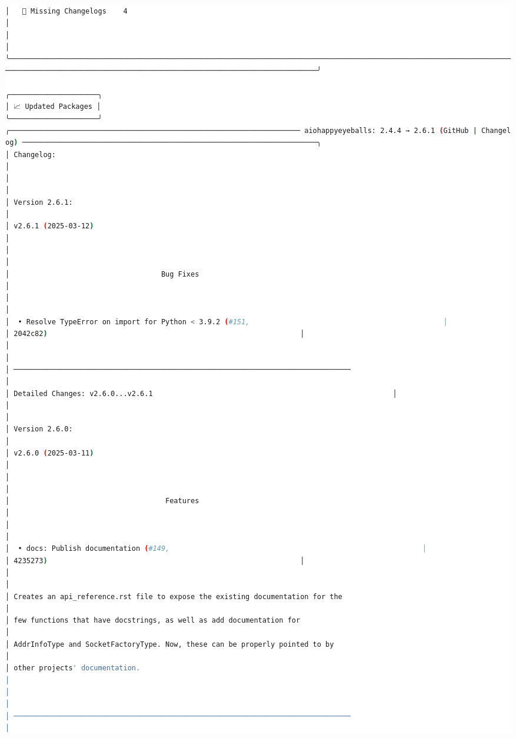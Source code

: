 ```bash
│   📝 Missing Changelogs    4                                                                                                                                                                    │
│                                                                                                                                                                                                 │
╰─────────────────────────────────────────────────────────────────────────────────────────────────────────────────────────────────────────────────────────────────────────────────────────────────╯

╭─────────────────────╮
│ 📈 Updated Packages │
╰─────────────────────╯
╭───────────────────────────────────────────────────────────────────── aiohappyeyeballs: 2.4.4 → 2.6.1 (GitHub | Changelog) ──────────────────────────────────────────────────────────────────────╮
│ Changelog:                                                                                                                                                                                      │
│                                                                                                                                                                                                 │
│ Version 2.6.1:                                                                                                                                                                                  │
│ v2.6.1 (2025-03-12)                                                                                                                                                                     │
│                                                                                                                                                                                                 │
│                                    Bug Fixes                                                                                                                                              │
│                                                                                                                                                                                                 │
│  • Resolve TypeError on import for Python < 3.9.2 (#151,                                              │
│ 2042c82)                                                            │
│                                                                                                                                                                                                 │
│ ────────────────────────────────────────────────────────────────────────────────                                                                                                         │
│ Detailed Changes: v2.6.0...v2.6.1                                                         │
│                                                                                                                                                                                                 │
│ Version 2.6.0:                                                                                                                                                                                  │
│ v2.6.0 (2025-03-11)                                                                                                                                                                     │
│                                                                                                                                                                                                 │
│                                     Features                                                                                                                                              │
│                                                                                                                                                                                                 │
│  • docs: Publish documentation (#149,                                                            │
│ 4235273)                                                            │
│                                                                                                                                                                                                 │
│ Creates an api_reference.rst file to expose the existing documentation for the                                                                                                                  │
│ few functions that have docstrings, as well as add documentation for                                                                                                                            │
│ AddrInfoType and SocketFactoryType. Now, these can be properly pointed to by                                                                                                                    │
│ other projects' documentation.                                                                                                                                                                  │
│                                                                                                                                                                                                 │
│ ────────────────────────────────────────────────────────────────────────────────                                                                                                         │
```